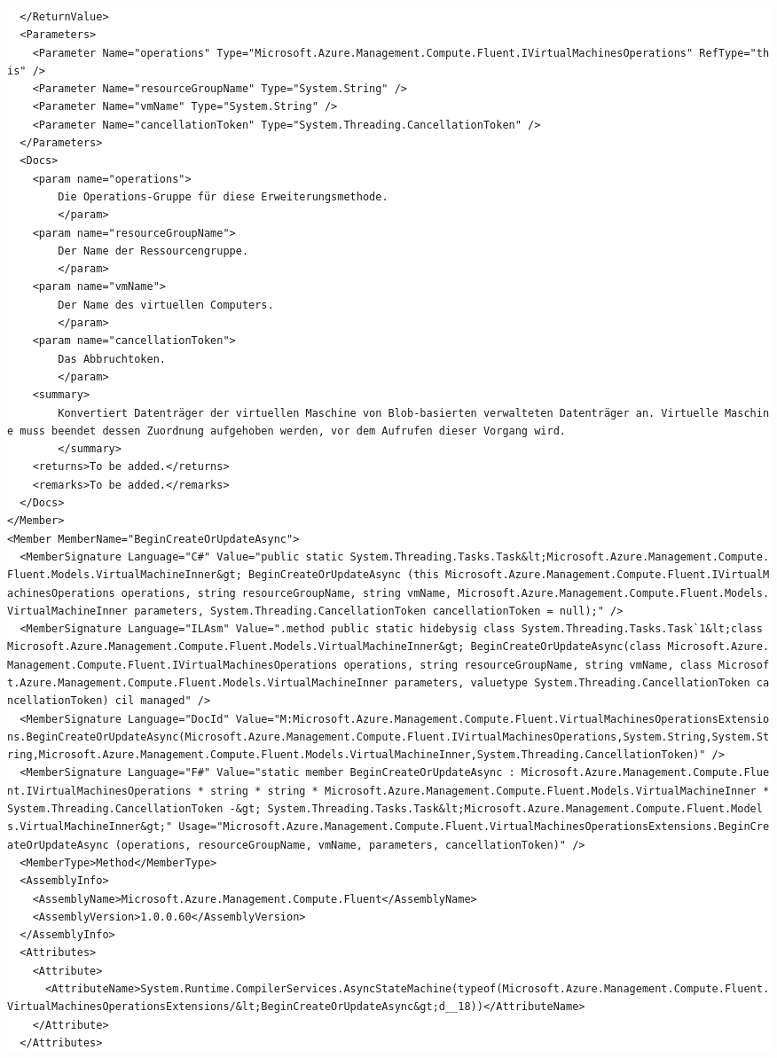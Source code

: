       </ReturnValue>
      <Parameters>
        <Parameter Name="operations" Type="Microsoft.Azure.Management.Compute.Fluent.IVirtualMachinesOperations" RefType="this" />
        <Parameter Name="resourceGroupName" Type="System.String" />
        <Parameter Name="vmName" Type="System.String" />
        <Parameter Name="cancellationToken" Type="System.Threading.CancellationToken" />
      </Parameters>
      <Docs>
        <param name="operations">
            Die Operations-Gruppe für diese Erweiterungsmethode.
            </param>
        <param name="resourceGroupName">
            Der Name der Ressourcengruppe.
            </param>
        <param name="vmName">
            Der Name des virtuellen Computers.
            </param>
        <param name="cancellationToken">
            Das Abbruchtoken.
            </param>
        <summary>
            Konvertiert Datenträger der virtuellen Maschine von Blob-basierten verwalteten Datenträger an. Virtuelle Maschine muss beendet dessen Zuordnung aufgehoben werden, vor dem Aufrufen dieser Vorgang wird.
            </summary>
        <returns>To be added.</returns>
        <remarks>To be added.</remarks>
      </Docs>
    </Member>
    <Member MemberName="BeginCreateOrUpdateAsync">
      <MemberSignature Language="C#" Value="public static System.Threading.Tasks.Task&lt;Microsoft.Azure.Management.Compute.Fluent.Models.VirtualMachineInner&gt; BeginCreateOrUpdateAsync (this Microsoft.Azure.Management.Compute.Fluent.IVirtualMachinesOperations operations, string resourceGroupName, string vmName, Microsoft.Azure.Management.Compute.Fluent.Models.VirtualMachineInner parameters, System.Threading.CancellationToken cancellationToken = null);" />
      <MemberSignature Language="ILAsm" Value=".method public static hidebysig class System.Threading.Tasks.Task`1&lt;class Microsoft.Azure.Management.Compute.Fluent.Models.VirtualMachineInner&gt; BeginCreateOrUpdateAsync(class Microsoft.Azure.Management.Compute.Fluent.IVirtualMachinesOperations operations, string resourceGroupName, string vmName, class Microsoft.Azure.Management.Compute.Fluent.Models.VirtualMachineInner parameters, valuetype System.Threading.CancellationToken cancellationToken) cil managed" />
      <MemberSignature Language="DocId" Value="M:Microsoft.Azure.Management.Compute.Fluent.VirtualMachinesOperationsExtensions.BeginCreateOrUpdateAsync(Microsoft.Azure.Management.Compute.Fluent.IVirtualMachinesOperations,System.String,System.String,Microsoft.Azure.Management.Compute.Fluent.Models.VirtualMachineInner,System.Threading.CancellationToken)" />
      <MemberSignature Language="F#" Value="static member BeginCreateOrUpdateAsync : Microsoft.Azure.Management.Compute.Fluent.IVirtualMachinesOperations * string * string * Microsoft.Azure.Management.Compute.Fluent.Models.VirtualMachineInner * System.Threading.CancellationToken -&gt; System.Threading.Tasks.Task&lt;Microsoft.Azure.Management.Compute.Fluent.Models.VirtualMachineInner&gt;" Usage="Microsoft.Azure.Management.Compute.Fluent.VirtualMachinesOperationsExtensions.BeginCreateOrUpdateAsync (operations, resourceGroupName, vmName, parameters, cancellationToken)" />
      <MemberType>Method</MemberType>
      <AssemblyInfo>
        <AssemblyName>Microsoft.Azure.Management.Compute.Fluent</AssemblyName>
        <AssemblyVersion>1.0.0.60</AssemblyVersion>
      </AssemblyInfo>
      <Attributes>
        <Attribute>
          <AttributeName>System.Runtime.CompilerServices.AsyncStateMachine(typeof(Microsoft.Azure.Management.Compute.Fluent.VirtualMachinesOperationsExtensions/&lt;BeginCreateOrUpdateAsync&gt;d__18))</AttributeName>
        </Attribute>
      </Attributes>